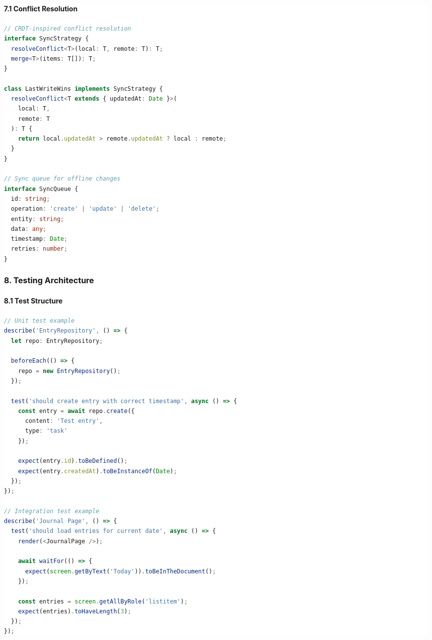 #### 7.1 Conflict Resolution
```typescript
// CRDT-inspired conflict resolution
interface SyncStrategy {
  resolveConflict<T>(local: T, remote: T): T;
  merge<T>(items: T[]): T;
}

class LastWriteWins implements SyncStrategy {
  resolveConflict<T extends { updatedAt: Date }>(
    local: T, 
    remote: T
  ): T {
    return local.updatedAt > remote.updatedAt ? local : remote;
  }
}

// Sync queue for offline changes
interface SyncQueue {
  id: string;
  operation: 'create' | 'update' | 'delete';
  entity: string;
  data: any;
  timestamp: Date;
  retries: number;
}
```

### 8. Testing Architecture

#### 8.1 Test Structure
```typescript
// Unit test example
describe('EntryRepository', () => {
  let repo: EntryRepository;
  
  beforeEach(() => {
    repo = new EntryRepository();
  });
  
  test('should create entry with correct timestamp', async () => {
    const entry = await repo.create({
      content: 'Test entry',
      type: 'task'
    });
    
    expect(entry.id).toBeDefined();
    expect(entry.createdAt).toBeInstanceOf(Date);
  });
});

// Integration test example
describe('Journal Page', () => {
  test('should load entries for current date', async () => {
    render(<JournalPage />);
    
    await waitFor(() => {
      expect(screen.getByText('Today')).toBeInTheDocument();
    });
    
    const entries = screen.getAllByRole('listitem');
    expect(entries).toHaveLength(3);
  });
});
```